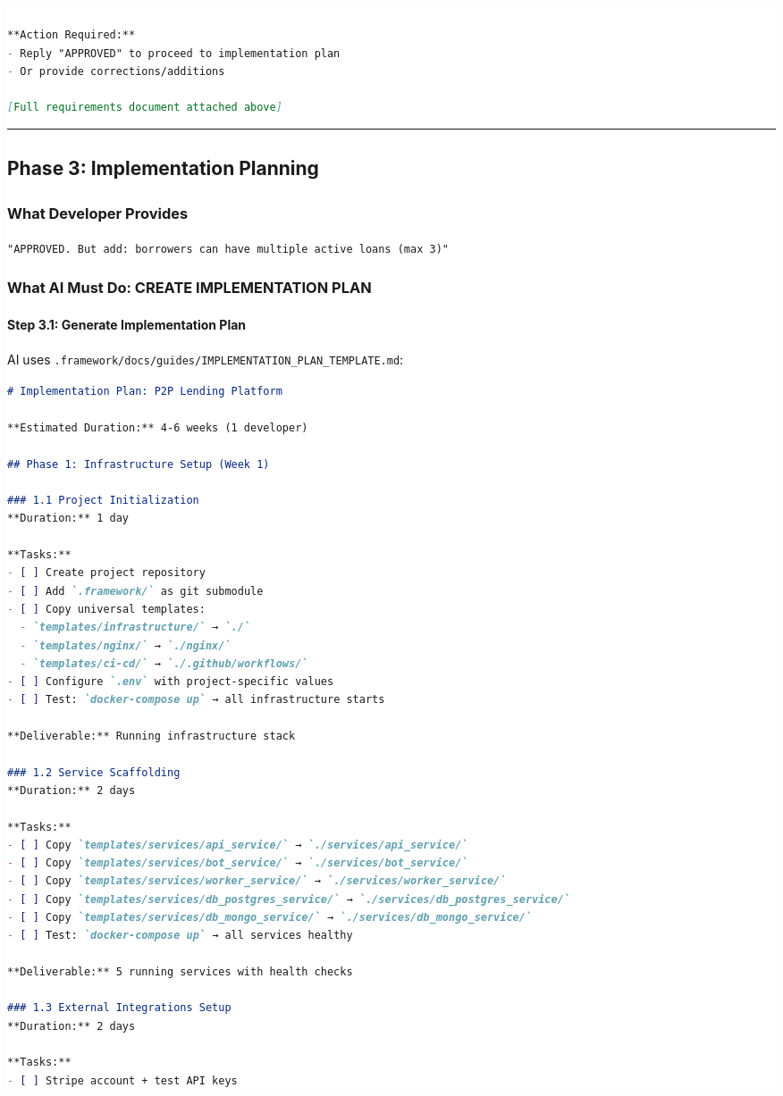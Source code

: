 ````markdown

**Action Required:**
- Reply "APPROVED" to proceed to implementation plan
- Or provide corrections/additions

[Full requirements document attached above]
````

---

## Phase 3: Implementation Planning

### What Developer Provides

```
"APPROVED. But add: borrowers can have multiple active loans (max 3)"
```

### What AI Must Do: CREATE IMPLEMENTATION PLAN

#### Step 3.1: Generate Implementation Plan

AI uses `.framework/docs/guides/IMPLEMENTATION_PLAN_TEMPLATE.md`:

````markdown
# Implementation Plan: P2P Lending Platform

**Estimated Duration:** 4-6 weeks (1 developer)

## Phase 1: Infrastructure Setup (Week 1)

### 1.1 Project Initialization
**Duration:** 1 day

**Tasks:**
- [ ] Create project repository
- [ ] Add `.framework/` as git submodule
- [ ] Copy universal templates:
  - `templates/infrastructure/` → `./`
  - `templates/nginx/` → `./nginx/`
  - `templates/ci-cd/` → `./.github/workflows/`
- [ ] Configure `.env` with project-specific values
- [ ] Test: `docker-compose up` → all infrastructure starts

**Deliverable:** Running infrastructure stack

### 1.2 Service Scaffolding
**Duration:** 2 days

**Tasks:**
- [ ] Copy `templates/services/api_service/` → `./services/api_service/`
- [ ] Copy `templates/services/bot_service/` → `./services/bot_service/`
- [ ] Copy `templates/services/worker_service/` → `./services/worker_service/`
- [ ] Copy `templates/services/db_postgres_service/` → `./services/db_postgres_service/`
- [ ] Copy `templates/services/db_mongo_service/` → `./services/db_mongo_service/`
- [ ] Test: `docker-compose up` → all services healthy

**Deliverable:** 5 running services with health checks

### 1.3 External Integrations Setup
**Duration:** 2 days

**Tasks:**
- [ ] Stripe account + test API keys
````